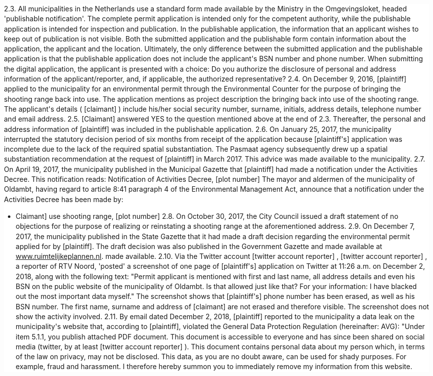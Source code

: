 2.3. 
All municipalities in the Netherlands use a standard form made available by the Ministry in the Omgevingsloket, headed 'publishable notification'. The complete permit application is intended only for the competent authority, while the publishable application is intended for inspection and publication. In the publishable application, the information that an applicant wishes to keep out of publication is not visible. Both the submitted application and the publishable form contain information about the application, the applicant and the location. Ultimately, the only difference between the submitted application and the publishable application is that the publishable application does not include the applicant's BSN number and phone number. When submitting the digital application, the applicant is presented with a choice: 
Do you authorize the disclosure of personal and address information of the applicant/reporter, and, if applicable, the authorized representative?
2.4. 
On December 9, 2016, \[plaintiff\] applied to the municipality for an environmental permit through the Environmental Counter for the purpose of bringing the shooting range back into use. The application mentions as project description the bringing back into use of the shooting range. The applicant's details ( \[claimant\] ) include his/her social security number, surname, initials, address details, telephone number and email address. 
2.5. 
\[Claimant\] answered YES to the question mentioned above at the end of 2.3.
Thereafter, the personal and address information of \[plaintiff\] was included in the publishable application. 
2.6. 
On January 25, 2017, the municipality interrupted the statutory decision period of six months from receipt of the application because \[plaintiff's\] application was incomplete due to the lack of the required spatial substantiation. The Pasmaat agency subsequently drew up a spatial substantiation recommendation at the request of \[plaintiff\] in March 2017. This advice was made available to the municipality. 
2.7. 
On April 19, 2017, the municipality published in the Municipal Gazette that \[plaintiff\] had made a notification under the Activities Decree. This notification reads: 
Notification of Activities Decree, \[plot number\] 
The mayor and aldermen of the municipality of Oldambt, having regard to article 8:41 paragraph 4 of the Environmental Management Act, announce that a notification under the Activities Decree has been made by:
- Claimant\] use shooting range, \[plot number\] 
2.8. 
On October 30, 2017, the City Council issued a draft statement of no objections for the purpose of realizing or reinstating a shooting range at the aforementioned address. 
2.9. 
On December 7, 2017, the municipality published in the State Gazette that it had made a draft decision regarding the environmental permit applied for by \[plaintiff\]. The draft decision was also published in the Government Gazette and made available at www.ruimtelijkeplannen.nl. made available. 
2.10. 
Via the Twitter account \[twitter account reporter\] , \[twitter account reporter\] , a reporter of RTV Noord, 'posted' a screenshot of one page of \[plaintiff's\] application on Twitter at 11:26 a.m. on December 2, 2018, along with the following text: 
"Permit applicant is mentioned with first and last name, all address details and even his BSN on the public website of the municipality of Oldambt. Is that allowed just like that? For your information: I have blacked out the most important data myself."
The screenshot shows that \[plaintiff's\] phone number has been erased, as well as his BSN number. The first name, surname and address of \[claimant\] are not erased and therefore visible. The screenshot does not show the activity involved. 
2.11. 
By email dated December 2, 2018, \[plaintiff\] reported to the municipality a data leak on the municipality's website that, according to \[plaintiff\], violated the General Data Protection Regulation (hereinafter: AVG): 
"Under item 5.1.1, you publish attached PDF document.
This document is accessible to everyone and has since been shared on social media (twitter, by at least \[twitter account reporter\] ). 
This document contains personal data about my person which, in terms of the law on privacy, may not be disclosed. This data, as you are no doubt aware, can be used for shady purposes. For example, fraud and harassment.
I therefore hereby summon you to immediately remove my information from this website. 